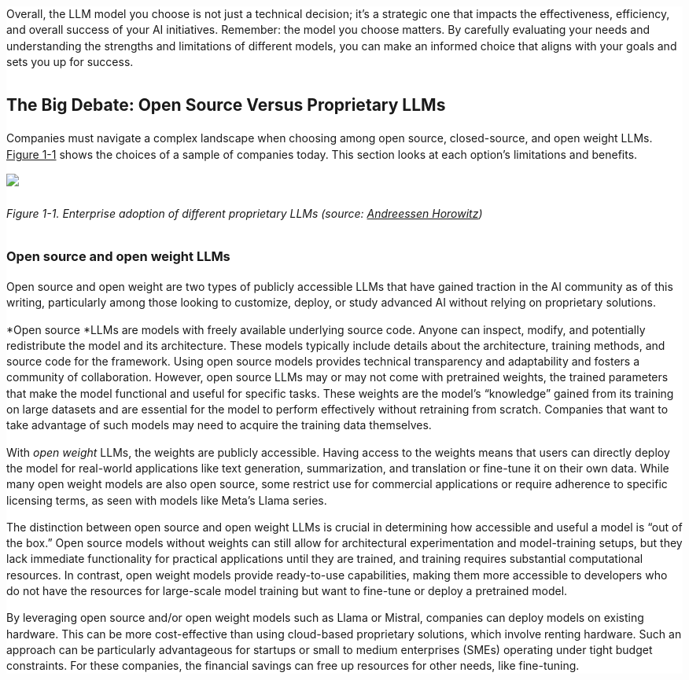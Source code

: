 Overall, the LLM model you choose is not just a technical decision; it’s a strategic one that impacts the effectiveness, efficiency, and overall success of your AI initiatives. Remember: the model you choose matters. By carefully evaluating your needs and understanding the strengths and limitations of different models, you can make an informed choice that aligns with your goals and sets you up for success.

## The Big Debate: Open Source Versus Proprietary LLMs

Companies must navigate a complex landscape when choosing among open source, closed-source, and open weight LLMs. [Figure 1-1](https://learning.oreilly.com/library/view/llmops/9781098154196/ch01.html#ch01_figure_1_1748895465600862) shows the choices of a sample of companies today. This section looks at each option’s limitations and benefits.

![](https://learning.oreilly.com/api/v2/epubs/urn:orm:book:9781098154196/files/assets/llmo_0101.png)

###### Figure 1-1. Enterprise adoption of different proprietary LLMs (source: [Andreessen Horowitz](https://oreil.ly/lqXYT))

### Open source and open weight LLMs

Open source and open weight are two types of publicly accessible LLMs that have gained traction in the AI community as of this writing, particularly among those looking to customize, deploy, or study advanced AI without relying on proprietary solutions.

*Open source *LLMs are models with freely available underlying source code. Anyone can inspect, modify, and potentially redistribute the model and its architecture. These models typically include details about the architecture, training methods, and source code for the framework. Using open source models provides technical transparency and adaptability and fosters a community of collaboration. However, open source LLMs may or may not come with pretrained weights, the trained parameters that make the model functional and useful for specific tasks. These weights are the model’s “knowledge” gained from its training on large datasets and are essential for the model to perform effectively without retraining from scratch. Companies that want to take advantage of such models may need to acquire the training data themselves.

With *open weight* LLMs, the weights are publicly accessible. Having access to the weights means that users can directly deploy the model for real-world applications like text generation, summarization, and translation or fine-tune it on their own data. While many open weight models are also open source, some restrict use for commercial applications or require adherence to specific licensing terms, as seen with models like Meta’s Llama series.

The distinction between open source and open weight LLMs is crucial in determining how accessible and useful a model is “out of the box.” Open source models without weights can still allow for architectural experimentation and model-training setups, but they lack immediate functionality for practical applications until they are trained, and training requires substantial computational resources. In contrast, open weight models provide ready-to-use capabilities, making them more accessible to developers who do not have the resources for large-scale model training but want to fine-tune or deploy a pretrained model.

By leveraging open source and/or open weight models such as Llama or Mistral, companies can deploy models on existing hardware. This can be more cost-effective than using cloud-based proprietary solutions, which involve renting hardware. Such an approach can be particularly advantageous for startups or small to medium enterprises (SMEs) operating under tight budget constraints. For these companies, the financial savings can free up resources for other needs, like fine-tuning.

